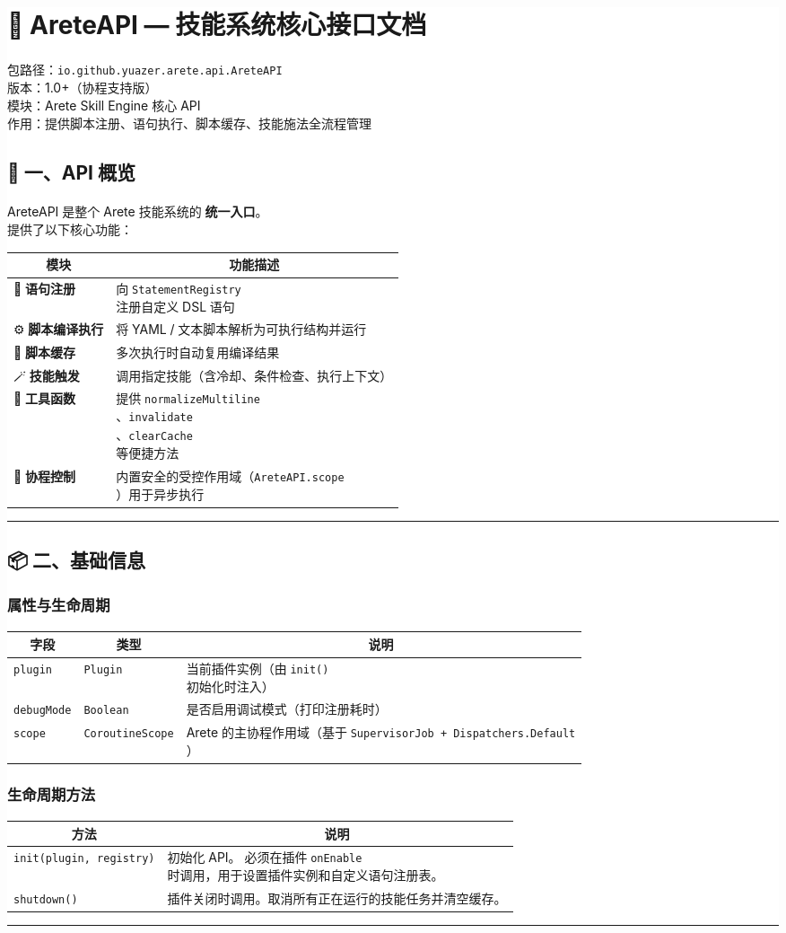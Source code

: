 # 🧩 AreteAPI — 技能系统核心接口文档



包路径：`io.github.yuazer.arete.api.AreteAPI`  
版本：1.0+（协程支持版）  
模块：Arete Skill Engine 核心 API  
作用：提供脚本注册、语句执行、脚本缓存、技能施法全流程管理



## 📘 一、API 概览
AreteAPI 是整个 Arete 技能系统的 **统一入口**。  
提供了以下核心功能：

| 模块 | 功能描述 |
| --- | --- |
| 🧱 **语句注册** | 向 `StatementRegistry`<br/> 注册自定义 DSL 语句 |
| ⚙️ **脚本编译执行** | 将 YAML / 文本脚本解析为可执行结构并运行 |
| 🧠 **脚本缓存** | 多次执行时自动复用编译结果 |
| 🪄 **技能触发** | 调用指定技能（含冷却、条件检查、执行上下文） |
| 🧰 **工具函数** | 提供 `normalizeMultiline`<br/>、`invalidate`<br/>、`clearCache`<br/> 等便捷方法 |
| 🚀 **协程控制** | 内置安全的受控作用域（`AreteAPI.scope`<br/>）用于异步执行 |


---

## 📦 二、基础信息
### 属性与生命周期
| 字段 | 类型 | 说明 |
| --- | --- | --- |
| `plugin` | `Plugin` | 当前插件实例（由 `init()`<br/> 初始化时注入） |
| `debugMode` | `Boolean` | 是否启用调试模式（打印注册耗时） |
| `scope` | `CoroutineScope` | Arete 的主协程作用域（基于 `SupervisorJob + Dispatchers.Default`<br/>） |


### 生命周期方法
| 方法 | 说明 |
| --- | --- |
| `init(plugin, registry)` | 初始化 API。   必须在插件 `onEnable`<br/> 时调用，用于设置插件实例和自定义语句注册表。 |
| `shutdown()` | 插件关闭时调用。取消所有正在运行的技能任务并清空缓存。 |


---
